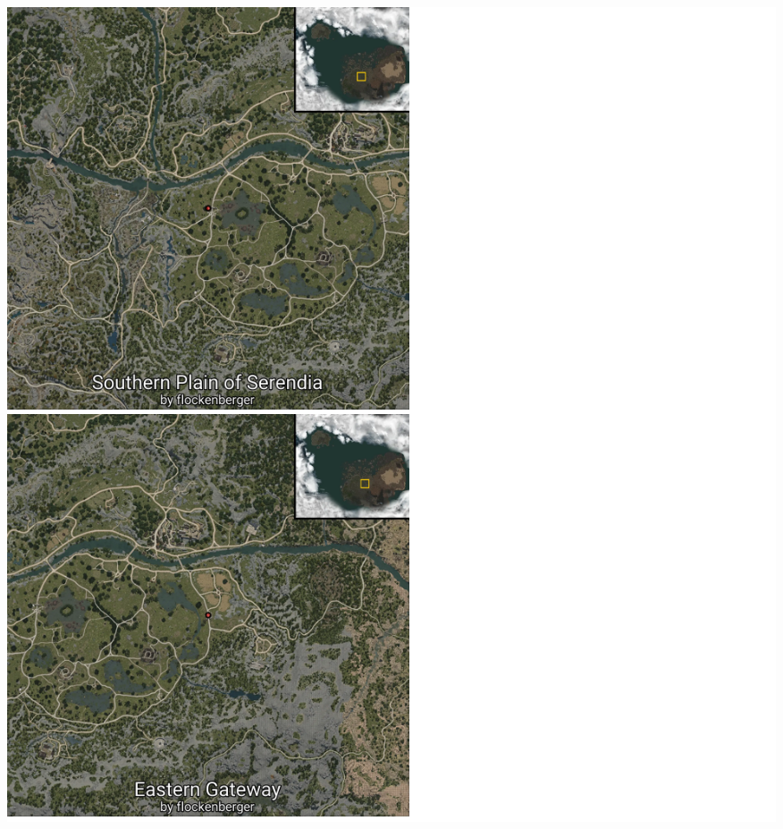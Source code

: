 <img src="./Peripheral Mountains of Serendia_Southern Plain of Serendia_Preview.webp" width="450"/> <img src="./Peripheral Mountains of Serendia_Eastern Gateway_Preview.webp" width="450"/>